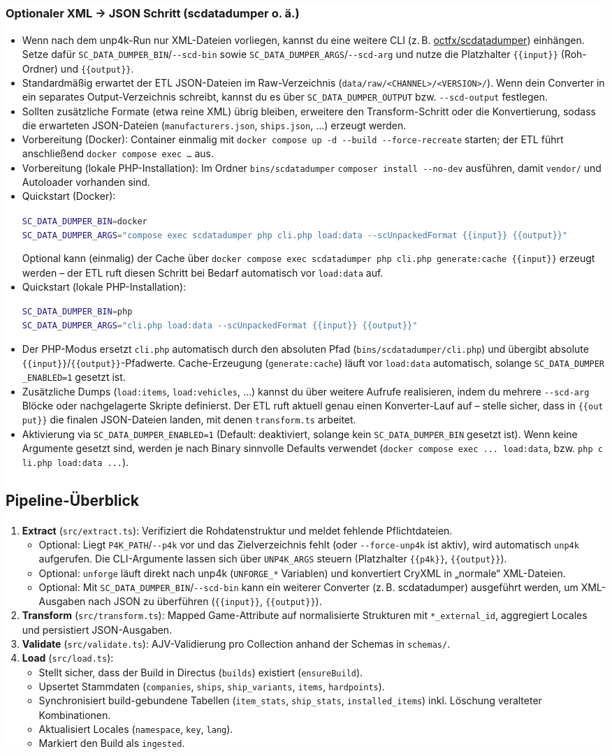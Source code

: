 ### Optionaler XML → JSON Schritt (scdatadumper o. ä.)

- Wenn nach dem unp4k-Run nur XML-Dateien vorliegen, kannst du eine weitere CLI (z. B. [octfx/scdatadumper](https://github.com/Oct0f1sh/scdatadumper)) einhängen. Setze dafür `SC_DATA_DUMPER_BIN`/`--scd-bin` sowie `SC_DATA_DUMPER_ARGS`/`--scd-arg` und nutze die Platzhalter `{{input}}` (Roh-Ordner) und `{{output}}`.
- Standardmäßig erwartet der ETL JSON-Dateien im Raw-Verzeichnis (`data/raw/<CHANNEL>/<VERSION>/`). Wenn dein Converter in ein separates Output-Verzeichnis schreibt, kannst du es über `SC_DATA_DUMPER_OUTPUT` bzw. `--scd-output` festlegen.
- Sollten zusätzliche Formate (etwa reine XML) übrig bleiben, erweitere den Transform-Schritt oder die Konvertierung, sodass die erwarteten JSON-Dateien (`manufacturers.json`, `ships.json`, …) erzeugt werden.
- Vorbereitung (Docker): Container einmalig mit `docker compose up -d --build --force-recreate` starten; der ETL führt anschließend `docker compose exec …` aus.
- Vorbereitung (lokale PHP-Installation): Im Ordner `bins/scdatadumper` `composer install --no-dev` ausführen, damit `vendor/` und Autoloader vorhanden sind.
- Quickstart (Docker):
  ```bash
  SC_DATA_DUMPER_BIN=docker
  SC_DATA_DUMPER_ARGS="compose exec scdatadumper php cli.php load:data --scUnpackedFormat {{input}} {{output}}"
  ```
  Optional kann (einmalig) der Cache über `docker compose exec scdatadumper php cli.php generate:cache {{input}}` erzeugt werden – der ETL ruft diesen Schritt bei Bedarf automatisch vor `load:data` auf.
- Quickstart (lokale PHP-Installation):
  ```bash
  SC_DATA_DUMPER_BIN=php
  SC_DATA_DUMPER_ARGS="cli.php load:data --scUnpackedFormat {{input}} {{output}}"
  ```
- Der PHP-Modus ersetzt `cli.php` automatisch durch den absoluten Pfad (`bins/scdatadumper/cli.php`) und übergibt absolute `{{input}}`/`{{output}}`-Pfadwerte. Cache-Erzeugung (`generate:cache`) läuft vor `load:data` automatisch, solange `SC_DATA_DUMPER_ENABLED=1` gesetzt ist.
- Zusätzliche Dumps (`load:items`, `load:vehicles`, …) kannst du über weitere Aufrufe realisieren, indem du mehrere `--scd-arg` Blöcke oder nachgelagerte Skripte definierst. Der ETL ruft aktuell genau einen Konverter-Lauf auf – stelle sicher, dass in `{{output}}` die finalen JSON-Dateien landen, mit denen `transform.ts` arbeitet.
- Aktivierung via `SC_DATA_DUMPER_ENABLED=1` (Default: deaktiviert, solange kein `SC_DATA_DUMPER_BIN` gesetzt ist). Wenn keine Argumente gesetzt sind, werden je nach Binary sinnvolle Defaults verwendet (`docker compose exec ... load:data`, bzw. `php cli.php load:data ...`).

## Pipeline-Überblick

1. **Extract** (`src/extract.ts`): Verifiziert die Rohdatenstruktur und meldet fehlende Pflichtdateien.
   - Optional: Liegt `P4K_PATH`/`--p4k` vor und das Zielverzeichnis fehlt (oder `--force-unp4k` ist aktiv), wird automatisch `unp4k` aufgerufen. Die CLI-Argumente lassen sich über `UNP4K_ARGS` steuern (Platzhalter `{{p4k}}`, `{{output}}`).
   - Optional: `unforge` läuft direkt nach unp4k (`UNFORGE_*` Variablen) und konvertiert CryXML in „normale“ XML-Dateien.
   - Optional: Mit `SC_DATA_DUMPER_BIN`/`--scd-bin` kann ein weiterer Converter (z. B. scdatadumper) ausgeführt werden, um XML-Ausgaben nach JSON zu überführen (`{{input}}`, `{{output}}`).
2. **Transform** (`src/transform.ts`): Mapped Game-Attribute auf normalisierte Strukturen mit `*_external_id`, aggregiert Locales und persistiert JSON-Ausgaben.
3. **Validate** (`src/validate.ts`): AJV-Validierung pro Collection anhand der Schemas in `schemas/`.
4. **Load** (`src/load.ts`):
   - Stellt sicher, dass der Build in Directus (`builds`) existiert (`ensureBuild`).
   - Upsertet Stammdaten (`companies`, `ships`, `ship_variants`, `items`, `hardpoints`).
   - Synchronisiert build-gebundene Tabellen (`item_stats`, `ship_stats`, `installed_items`) inkl. Löschung veralteter Kombinationen.
   - Aktualisiert Locales (`namespace`, `key`, `lang`).
   - Markiert den Build als `ingested`.